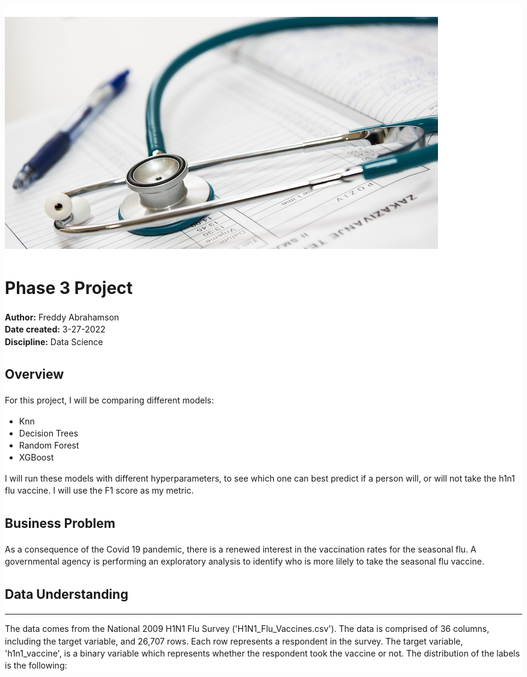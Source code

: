 &emsp;&emsp;&emsp;&emsp;&emsp;&emsp;&emsp;&emsp;&emsp;&emsp;&emsp;&emsp;&emsp;&emsp;&emsp;&emsp;&emsp;&emsp;&emsp;&emsp;&emsp;&emsp;&emsp;![example](images/pexels-pixabay-40568.png)



# Phase 3 Project

**Author:** Freddy Abrahamson<br>
**Date created:** 3-27-2022<br>
**Discipline:** Data Science
## Overview
For this project, I will be comparing different models:

* Knn
* Decision Trees
* Random Forest
* XGBoost

I will run these models with different hyperparameters, to see which one can best predict if a person will, or will not take the h1n1 flu vaccine. I will use the F1 score as my metric.

## Business Problem

As a consequence of the Covid 19 pandemic, there is a renewed interest in the vaccination rates for the seasonal flu. A governmental agency is performing an exploratory analysis to identify who is more lilely to take the seasonal flu vaccine.



## Data Understanding
***
The data comes from the National 2009 H1N1 Flu Survey ('H1N1_Flu_Vaccines.csv'). The data is comprised of 36 columns, including the target variable, and 26,707 rows. Each row represents a respondent in the survey. The target variable, 'h1n1_vaccine', is a binary variable which represents whether the respondent took the vaccine or not. The distribution of the labels is the following:
